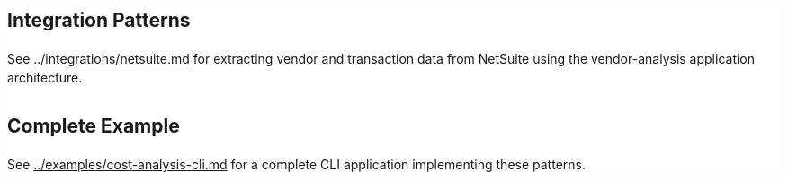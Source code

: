 ## Integration Patterns

See [../integrations/netsuite.md](../integrations/netsuite.md) for extracting vendor and transaction data from NetSuite using the vendor-analysis application architecture.

## Complete Example

See [../examples/cost-analysis-cli.md](../examples/cost-analysis-cli.md) for a complete CLI application implementing these patterns.
